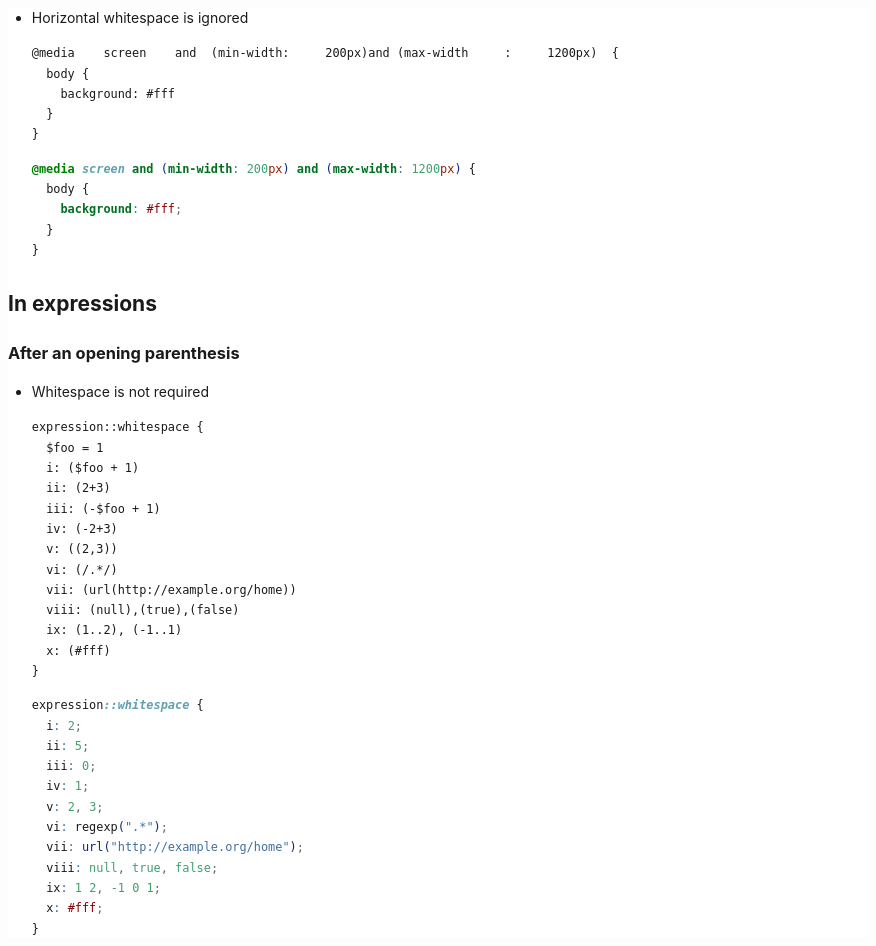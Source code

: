 - Horizontal whitespace is ignored

  ~~~ lay
  @media    screen    and  (min-width:     200px)and (max-width     :     1200px)  {
    body {
      background: #fff
    }
  }
  ~~~

  ~~~ css
  @media screen and (min-width: 200px) and (max-width: 1200px) {
    body {
      background: #fff;
    }
  }
  ~~~

## In expressions

### After an opening parenthesis

- Whitespace is not required

  ~~~ lay
  expression::whitespace {
    $foo = 1
    i: ($foo + 1)
    ii: (2+3)
    iii: (-$foo + 1)
    iv: (-2+3)
    v: ((2,3))
    vi: (/.*/)
    vii: (url(http://example.org/home))
    viii: (null),(true),(false)
    ix: (1..2), (-1..1)
    x: (#fff)
  }
  ~~~

  ~~~ css
  expression::whitespace {
    i: 2;
    ii: 5;
    iii: 0;
    iv: 1;
    v: 2, 3;
    vi: regexp(".*");
    vii: url("http://example.org/home");
    viii: null, true, false;
    ix: 1 2, -1 0 1;
    x: #fff;
  }
  ~~~

